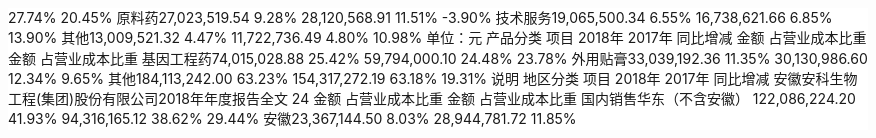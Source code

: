 27.74%
20.45%
原料药27,023,519.54
9.28%
28,120,568.91
11.51%
-3.90%
技术服务19,065,500.34
6.55%
16,738,621.66
6.85%
13.90%
其他13,009,521.32
4.47%
11,722,736.49
4.80%
10.98%
单位：元
产品分类
项目
2018年
2017年
同比增减
金额
占营业成本比重
金额
占营业成本比重
基因工程药74,015,028.88
25.42%
59,794,000.10
24.48%
23.78%
外用贴膏33,039,192.36
11.35%
30,130,986.60
12.34%
9.65%
其他184,113,242.00
63.23%
154,317,272.19
63.18%
19.31%
说明
地区分类
项目
2018年
2017年
同比增减
安徽安科生物工程(集团)股份有限公司2018年年度报告全文
24
金额
占营业成本比重
金额
占营业成本比重
国内销售华东（不含安徽）
122,086,224.20
41.93%
94,316,165.12
38.62%
29.44%
安徽23,367,144.50
8.03%
28,944,781.72
11.85%